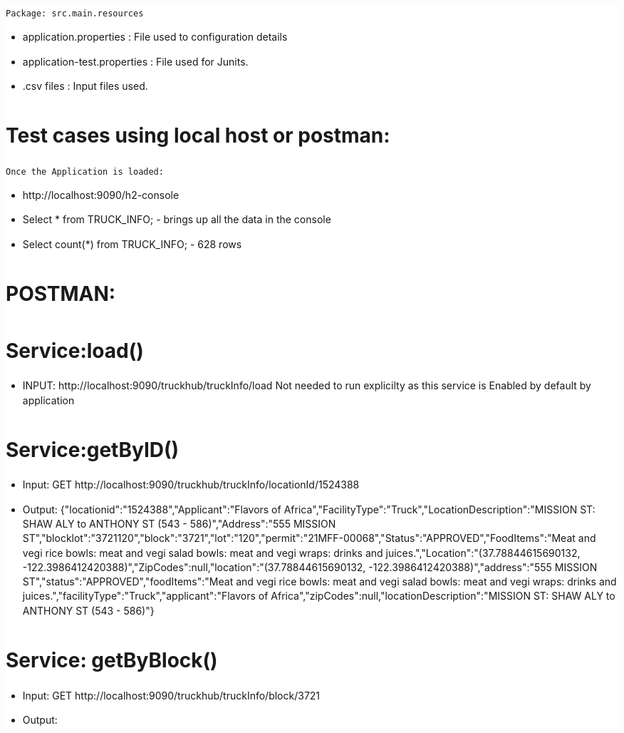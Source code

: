 

	Package: src.main.resources
	
	
-	application.properties  : File used to configuration details


-	application-test.properties	: File used for Junits.


-	.csv files		: Input files used.

	

# Test cases using local host or postman:

	Once the Application is loaded:
-	http://localhost:9090/h2-console
	
-	Select * from TRUCK_INFO;  - brings up all the data in the console

-	Select count(*) from TRUCK_INFO;	- 628 rows


# POSTMAN:
	
# Service:load()
	
-	INPUT: http://localhost:9090/truckhub/truckInfo/load   Not needed to run explicilty as this service is Enabled by default by application

# Service:getByID()
	
-	Input:	GET
		http://localhost:9090/truckhub/truckInfo/locationId/1524388

	
-	Output:
		{"locationid":"1524388","Applicant":"Flavors of Africa","FacilityType":"Truck","LocationDescription":"MISSION ST: SHAW ALY to ANTHONY ST (543 - 586)","Address":"555 MISSION ST","blocklot":"3721120","block":"3721","lot":"120","permit":"21MFF-00068","Status":"APPROVED","FoodItems":"Meat and vegi rice bowls: meat and vegi salad bowls: meat and vegi wraps: drinks and juices.","Location":"(37.78844615690132, -122.3986412420388)","ZipCodes":null,"location":"(37.78844615690132, -122.3986412420388)","address":"555 MISSION ST","status":"APPROVED","foodItems":"Meat and vegi rice bowls: meat and vegi salad bowls: meat and vegi wraps: drinks and juices.","facilityType":"Truck","applicant":"Flavors of Africa","zipCodes":null,"locationDescription":"MISSION ST: SHAW ALY to ANTHONY ST (543 - 586)"}


# Service: getByBlock()

-	Input:	GET
		http://localhost:9090/truckhub/truckInfo/block/3721

-	Output: